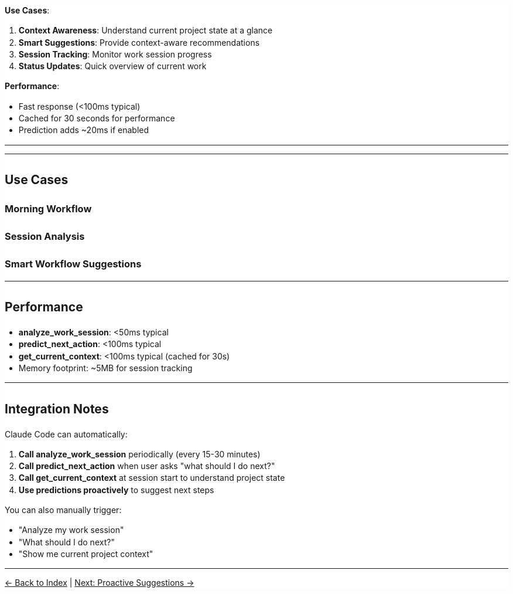 **Use Cases**:
1. **Context Awareness**: Understand current project state at a glance
2. **Smart Suggestions**: Provide context-aware recommendations
3. **Session Tracking**: Monitor work session progress
4. **Status Updates**: Quick overview of current work

**Performance**:
- Fast response (<100ms typical)
- Cached for 30 seconds for performance
- Prediction adds ~20ms if enabled

---


---

## Use Cases

### Morning Workflow



### Session Analysis



### Smart Workflow Suggestions



---

## Performance

- **analyze_work_session**: <50ms typical
- **predict_next_action**: <100ms typical
- **get_current_context**: <100ms typical (cached for 30s)
- Memory footprint: ~5MB for session tracking

---

## Integration Notes

Claude Code can automatically:
1. **Call analyze_work_session** periodically (every 15-30 minutes)
2. **Call predict_next_action** when user asks "what should I do next?"
3. **Call get_current_context** at session start to understand project state
4. **Use predictions proactively** to suggest next steps

You can also manually trigger:
- "Analyze my work session"
- "What should I do next?"
- "Show me current project context"

---

[← Back to Index](mcp-index.md) | [Next: Proactive Suggestions →](mcp-suggestions.md)
